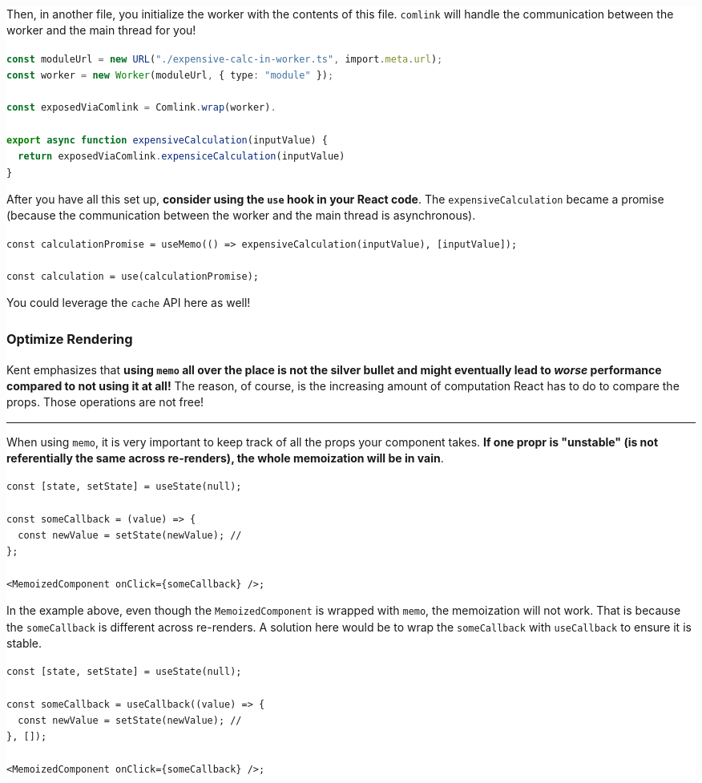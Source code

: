 Then, in another file, you initialize the worker with the contents of this file. `comlink` will handle the communication between the worker and the main thread for you!

```ts
const moduleUrl = new URL("./expensive-calc-in-worker.ts", import.meta.url);
const worker = new Worker(moduleUrl, { type: "module" });

const exposedViaComlink = Comlink.wrap(worker).

export async function expensiveCalculation(inputValue) {
  return exposedViaComlink.expensiceCalculation(inputValue)
}
```

After you have all this set up, **consider using the `use` hook in your React code**. The `expensiveCalculation` became a promise (because the communication between the worker and the main thread is asynchronous).

```tsx
const calculationPromise = useMemo(() => expensiveCalculation(inputValue), [inputValue]);

const calculation = use(calculationPromise);
```

You could leverage the `cache` API here as well!

### Optimize Rendering

Kent emphasizes that **using `memo` all over the place is not the silver bullet and might eventually lead to _worse_ performance compared to not using it at all!** The reason, of course, is the increasing amount of computation React has to do to compare the props. Those operations are not free!

---

When using `memo`, it is very important to keep track of all the props your component takes. **If one propr is "unstable" (is not referentially the same across re-renders), the whole memoization will be in vain**.

```tsx
const [state, setState] = useState(null);

const someCallback = (value) => {
  const newValue = setState(newValue); //
};

<MemoizedComponent onClick={someCallback} />;
```

In the example above, even though the `MemoizedComponent` is wrapped with `memo`, the memoization will not work. That is because the `someCallback` is different across re-renders. A solution here would be to wrap the `someCallback` with `useCallback` to ensure it is stable.

```tsx
const [state, setState] = useState(null);

const someCallback = useCallback((value) => {
  const newValue = setState(newValue); //
}, []);

<MemoizedComponent onClick={someCallback} />;
```
